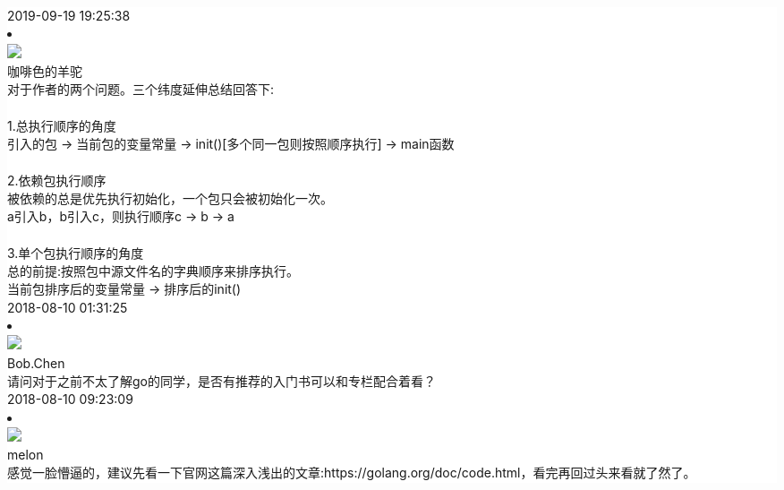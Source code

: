   </div>
  <div class="_3klNVc4Z_0">
    <div class="_3Hkula0k_0">2019-09-19 19:25:38</div>
  </div>
</div>
</div>
</li>
<li>
<div class="_2sjJGcOH_0"><img src="https://static001.geekbang.org/account/avatar/00/10/fb/44/8b2600fd.jpg"
  class="_3FLYR4bF_0">
<div class="_36ChpWj4_0">
  <div class="_2zFoi7sd_0"><span>咖啡色的羊驼</span>
  </div>
  <div class="_2_QraFYR_0">对于作者的两个问题。三个纬度延伸总结回答下:<br><br>1.总执行顺序的角度<br>引入的包 -&gt; 当前包的变量常量 -&gt; init()[多个同一包则按照顺序执行] -&gt; main函数<br><br>2.依赖包执行顺序<br>被依赖的总是优先执行初始化，一个包只会被初始化一次。<br>a引入b，b引入c，则执行顺序c -&gt; b -&gt; a<br><br>3.单个包执行顺序的角度<br>总的前提:按照包中源文件名的字典顺序来排序执行。<br>当前包排序后的变量常量 -&gt; 排序后的init()</div>
  <div class="_10o3OAxT_0">
    
  </div>
  <div class="_3klNVc4Z_0">
    <div class="_3Hkula0k_0">2018-08-10 01:31:25</div>
  </div>
</div>
</div>
</li>
<li>
<div class="_2sjJGcOH_0"><img src="https://static001.geekbang.org/account/avatar/00/0f/47/bd/8b3c7bcb.jpg"
  class="_3FLYR4bF_0">
<div class="_36ChpWj4_0">
  <div class="_2zFoi7sd_0"><span>Bob.Chen</span>
  </div>
  <div class="_2_QraFYR_0">请问对于之前不太了解go的同学，是否有推荐的入门书可以和专栏配合着看？</div>
  <div class="_10o3OAxT_0">
    
  </div>
  <div class="_3klNVc4Z_0">
    <div class="_3Hkula0k_0">2018-08-10 09:23:09</div>
  </div>
</div>
</div>
</li>
<li>
<div class="_2sjJGcOH_0"><img src="https://static001.geekbang.org/account/avatar/00/0f/9f/1d/ec173090.jpg"
  class="_3FLYR4bF_0">
<div class="_36ChpWj4_0">
  <div class="_2zFoi7sd_0"><span>melon</span>
  </div>
  <div class="_2_QraFYR_0">感觉一脸懵逼的，建议先看一下官网这篇深入浅出的文章:https:&#47;&#47;golang.org&#47;doc&#47;code.html，看完再回过头来看就了然了。</div>
  <div class="_10o3OAxT_0">
    